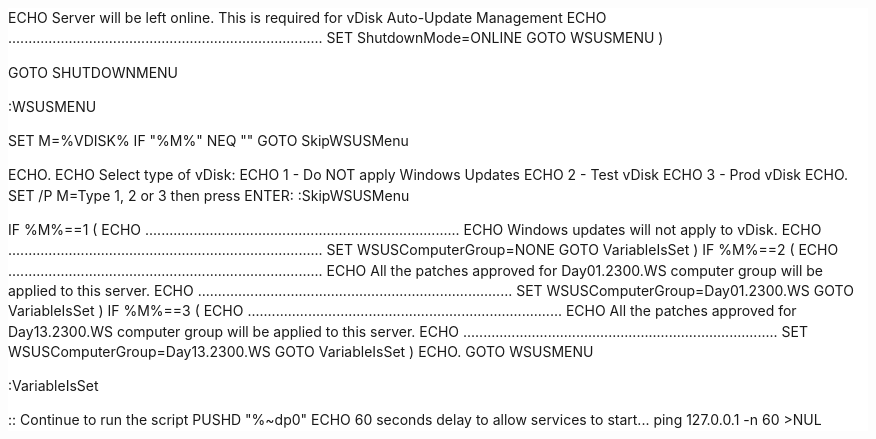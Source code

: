  ECHO Server will be left online.  This is required for vDisk Auto-Update Management 
 ECHO ..............................................................................
 SET ShutdownMode=ONLINE
 GOTO WSUSMENU
)
 
GOTO SHUTDOWNMENU
 
 
 
:WSUSMENU
 
SET M=%VDISK%
IF "%M%" NEQ "" GOTO SkipWSUSMenu
 
ECHO.
ECHO Select type of vDisk:
ECHO 1 - Do NOT apply Windows Updates
ECHO 2 - Test vDisk
ECHO 3 - Prod vDisk
ECHO.
SET /P M=Type 1, 2 or 3 then press ENTER:
:SkipWSUSMenu
 
IF %M%==1 (
 ECHO ..............................................................................
 ECHO Windows updates will not apply to vDisk.
 ECHO ..............................................................................
 SET WSUSComputerGroup=NONE
 GOTO VariableIsSet
)
IF %M%==2 (
 ECHO ..............................................................................
 ECHO All the patches approved for Day01.2300.WS computer group will be applied to this server.
 ECHO ..............................................................................
 SET WSUSComputerGroup=Day01.2300.WS
 GOTO VariableIsSet
)
IF %M%==3 (
 ECHO ..............................................................................
 ECHO All the patches approved for Day13.2300.WS computer group will be applied to this server.
 ECHO ..............................................................................
 SET WSUSComputerGroup=Day13.2300.WS
 GOTO VariableIsSet
)
ECHO.
GOTO WSUSMENU
 
 
 
 
:VariableIsSet
 
 
:: Continue to run the script
PUSHD "%~dp0"
ECHO 60 seconds delay to allow services to start...
ping 127.0.0.1 -n 60 >NUL
 